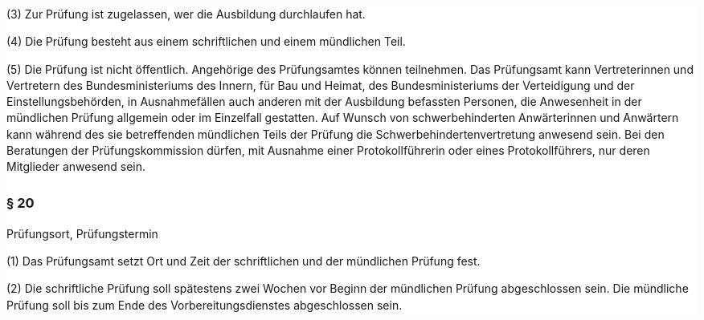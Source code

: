 </div>

<div class="jurAbsatz">

(3) Zur Prüfung ist zugelassen, wer die Ausbildung durchlaufen hat.

</div>

<div class="jurAbsatz">

(4) Die Prüfung besteht aus einem schriftlichen und einem mündlichen
Teil.

</div>

<div class="jurAbsatz">

(5) Die Prüfung ist nicht öffentlich. Angehörige des Prüfungsamtes
können teilnehmen. Das Prüfungsamt kann Vertreterinnen und Vertretern
des Bundesministeriums des Innern, für Bau und Heimat, des
Bundesministeriums der Verteidigung und der Einstellungsbehörden, in
Ausnahmefällen auch anderen mit der Ausbildung befassten Personen, die
Anwesenheit in der mündlichen Prüfung allgemein oder im Einzelfall
gestatten. Auf Wunsch von schwerbehinderten Anwärterinnen und Anwärtern
kann während des sie betreffenden mündlichen Teils der Prüfung die
Schwerbehindertenvertretung anwesend sein. Bei den Beratungen der
Prüfungskommission dürfen, mit Ausnahme einer Protokollführerin oder
eines Protokollführers, nur deren Mitglieder anwesend sein.

</div>

</div>

</div>

</div>

<span id="BJNR010500004BJNE002200000.html"></span>

### § 20  
Prüfungsort, Prüfungstermin

<div>

<div class="jnhtml">

<div>

<div class="jurAbsatz">

(1) Das Prüfungsamt setzt Ort und Zeit der schriftlichen und der
mündlichen Prüfung fest.

</div>

<div class="jurAbsatz">

(2) Die schriftliche Prüfung soll spätestens zwei Wochen vor Beginn der
mündlichen Prüfung abgeschlossen sein. Die mündliche Prüfung soll bis
zum Ende des Vorbereitungsdienstes abgeschlossen sein.
